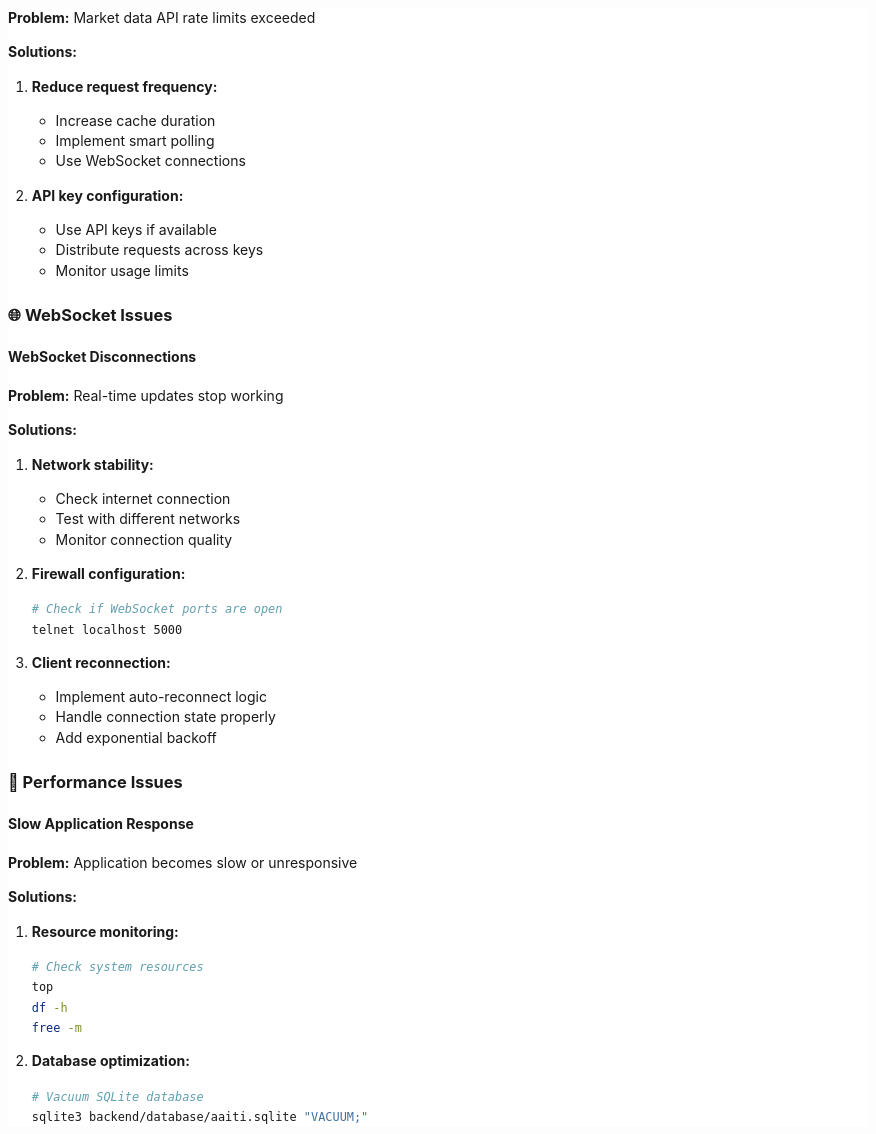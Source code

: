 **Problem:** Market data API rate limits exceeded

**Solutions:**
1. **Reduce request frequency:**
   - Increase cache duration
   - Implement smart polling
   - Use WebSocket connections

2. **API key configuration:**
   - Use API keys if available
   - Distribute requests across keys
   - Monitor usage limits

### 🌐 WebSocket Issues

#### WebSocket Disconnections

**Problem:** Real-time updates stop working

**Solutions:**
1. **Network stability:**
   - Check internet connection
   - Test with different networks
   - Monitor connection quality

2. **Firewall configuration:**
   ```bash
   # Check if WebSocket ports are open
   telnet localhost 5000
   ```

3. **Client reconnection:**
   - Implement auto-reconnect logic
   - Handle connection state properly
   - Add exponential backoff

### 💾 Performance Issues

#### Slow Application Response

**Problem:** Application becomes slow or unresponsive

**Solutions:**
1. **Resource monitoring:**
   ```bash
   # Check system resources
   top
   df -h
   free -m
   ```

2. **Database optimization:**
   ```bash
   # Vacuum SQLite database
   sqlite3 backend/database/aaiti.sqlite "VACUUM;"
   ```
